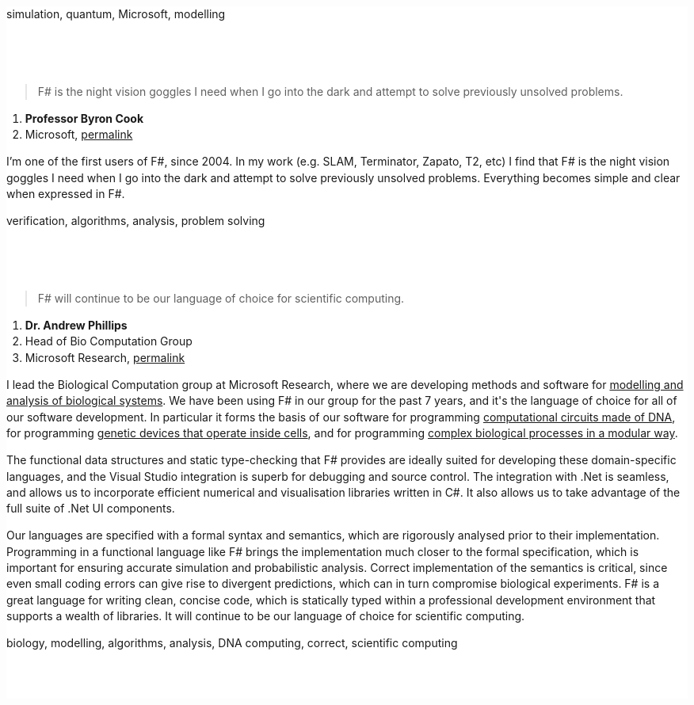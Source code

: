 <div class="keywords">simulation, quantum, Microsoft, modelling</div>

<a id="byron-cook-1" class="testimonial-anchor"> &nbsp; </a>
---

> F# is the night vision goggles I need when I go into the dark and attempt to solve previously unsolved problems.  

1. **Professor Byron Cook**
2. Microsoft, [permalink](#byron-cook-1)

I’m one of the first users of F#, since 2004. In my work (e.g. SLAM, Terminator, Zapato, T2, etc)
I find that F# is the night vision goggles I need when I go into the dark and attempt to solve 
previously unsolved problems.  Everything becomes simple and clear when expressed in F#.  

<div class="keywords">verification, algorithms, analysis, problem solving</div>

<a id="andrew-phillips-1" class="testimonial-anchor"> &nbsp; </a>
---

> F# will continue to be our language of choice for scientific computing.

1. **Dr. Andrew Phillips**
2. Head of Bio Computation Group
3. Microsoft Research, [permalink](#andrew-phillips-1)

I lead the Biological Computation group at Microsoft Research, where we are developing methods and
software for [modelling and analysis of biological systems](http://research.microsoft.com/biology). 
We have been using F# in our group for the past 7 years, and it's the language of choice for all 
of our software development. In particular it forms the basis of our software for programming 
[computational circuits made of DNA](http://research.microsoft.com/dna), for programming 
[genetic devices that operate inside cells](http://research.microsoft.com/gec), and for programming 
[complex biological processes in a modular way](http://research.microsoft.com/spim). 

The functional data structures and static type-checking that F# provides are ideally suited for developing 
these domain-specific languages, and the Visual Studio integration is superb for debugging 
and source control. The integration with .Net is seamless, and allows us to incorporate 
efficient numerical and visualisation libraries written in C#. It also allows us to 
take advantage of the full suite of .Net UI components. 

Our languages are specified with a formal syntax and semantics, which are rigorously 
analysed prior to their implementation. Programming in a functional language like F# brings the implementation much closer to the 
formal specification, which is important for ensuring accurate simulation and 
probabilistic analysis. Correct implementation of the semantics is critical, since even 
small coding errors can give rise to divergent predictions, which can in turn compromise 
biological experiments. F# is a great language for writing clean, concise code, which is 
statically typed within a professional development environment that supports a wealth of 
libraries. It will continue to be our language of choice for scientific computing.

<div class="keywords">biology, modelling, algorithms, analysis, DNA computing, correct, scientific computing</div>

<a id="miccrosoft-engineering-1" class="testimonial-anchor"> &nbsp; </a>
---

